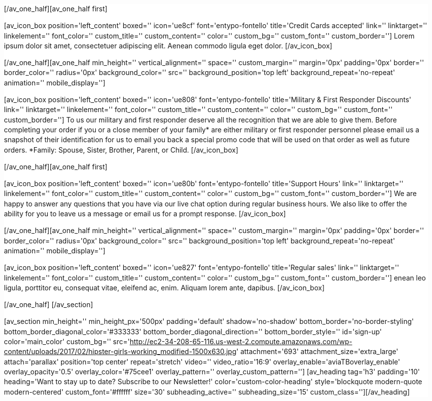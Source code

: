 [/av_one_half][av_one_half first]

[av_icon_box position='left_content' boxed='' icon='ue8cf' font='entypo-fontello' title='Credit Cards accepted' link='' linktarget='' linkelement='' font_color='' custom_title='' custom_content='' color='' custom_bg='' custom_font='' custom_border='']
Lorem ipsum dolor sit amet, consectetuer adipiscing elit. Aenean commodo ligula eget dolor.
[/av_icon_box]

[/av_one_half][av_one_half min_height='' vertical_alignment='' space='' custom_margin='' margin='0px' padding='0px' border='' border_color='' radius='0px' background_color='' src='' background_position='top left' background_repeat='no-repeat' animation='' mobile_display='']

[av_icon_box position='left_content' boxed='' icon='ue808' font='entypo-fontello' title='Military &amp; First Responder Discounts' link='' linktarget='' linkelement='' font_color='' custom_title='' custom_content='' color='' custom_bg='' custom_font='' custom_border='']
To us our military and first responder deserve all the recognition that we are able to give them. Before completing your order if you or a close member of your family* are either military or first responder personnel please email us a snapshot of their identification for us to email you back a special promo code that will be used on that order as well as future orders.
*Family: Spouse, Sister, Brother, Parent, or Child.
[/av_icon_box]

[/av_one_half][av_one_half first]

[av_icon_box position='left_content' boxed='' icon='ue80b' font='entypo-fontello' title='Support Hours' link='' linktarget='' linkelement='' font_color='' custom_title='' custom_content='' color='' custom_bg='' custom_font='' custom_border='']
We are happy to answer any questions that you have via our live chat option during regular business hours. We also like to offer the ability for you to leave us a message or email us for a prompt response.
[/av_icon_box]

[/av_one_half][av_one_half min_height='' vertical_alignment='' space='' custom_margin='' margin='0px' padding='0px' border='' border_color='' radius='0px' background_color='' src='' background_position='top left' background_repeat='no-repeat' animation='' mobile_display='']

[av_icon_box position='left_content' boxed='' icon='ue827' font='entypo-fontello' title='Regular sales' link='' linktarget='' linkelement='' font_color='' custom_title='' custom_content='' color='' custom_bg='' custom_font='' custom_border='']
enean leo ligula, porttitor eu, consequat vitae, eleifend ac, enim. Aliquam lorem ante, dapibus.
[/av_icon_box]

[/av_one_half]
[/av_section]

[av_section min_height='' min_height_px='500px' padding='default' shadow='no-shadow' bottom_border='no-border-styling' bottom_border_diagonal_color='#333333' bottom_border_diagonal_direction='' bottom_border_style='' id='sign-up' color='main_color' custom_bg='' src='http://ec2-34-208-65-116.us-west-2.compute.amazonaws.com/wp-content/uploads/2017/02/hipster-girls-working_modified-1500x630.jpg' attachment='693' attachment_size='extra_large' attach='parallax' position='top center' repeat='stretch' video='' video_ratio='16:9' overlay_enable='aviaTBoverlay_enable' overlay_opacity='0.5' overlay_color='#75cee1' overlay_pattern='' overlay_custom_pattern='']
[av_heading tag='h3' padding='10' heading='Want to stay up to date? Subscribe to our Newsletter!' color='custom-color-heading' style='blockquote modern-quote modern-centered' custom_font='#ffffff' size='30' subheading_active='' subheading_size='15' custom_class=''][/av_heading]

